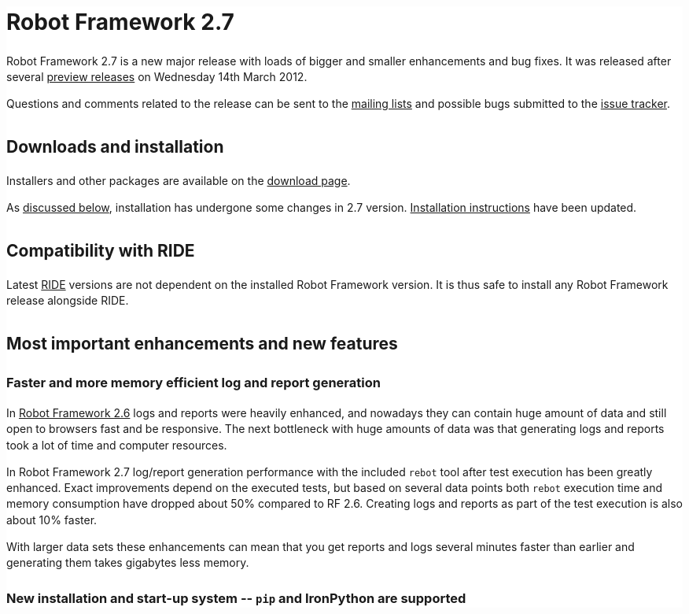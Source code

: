 

# Robot Framework 2.7 #

Robot Framework 2.7 is a new major release with loads of bigger
and smaller enhancements and bug fixes. It was released after several
[preview releases](PreviewReleases27.md) on Wednesday 14th March 2012.

Questions and comments related to the
release can be sent to the [mailing lists](MailingLists.md) and possible
bugs submitted to
the [issue tracker](http://code.google.com/p/robotframework/issues).

## Downloads and installation ##

Installers and other packages are available on the
[download page](http://code.google.com/p/robotframework/downloads/list).

As [discussed below](#New_installation_and_start-up_system_--_pip_and_IronPython_are_s.md), installation has undergone some changes in 2.7 version. [Installation instructions](Installation.md) have been updated.

## Compatibility with RIDE ##

Latest [RIDE](https://github.com/robotframework/RIDE) versions
are not dependent on the installed Robot Framework version. It
is thus safe to install any Robot Framework release alongside RIDE.

## Most important enhancements and new features ##

### Faster and more memory efficient log and report generation ###

In [Robot Framework 2.6](ReleaseNotes26.md) logs and reports were heavily
enhanced, and nowadays they can contain huge amount of data and still
open to browsers fast and be responsive. The next bottleneck with huge
amounts of data was that generating logs and reports took a lot of time
and computer resources.

In Robot Framework 2.7 log/report generation performance with the
included `rebot` tool after test execution has been greatly
enhanced. Exact improvements depend on the executed tests, but based on
several data points both `rebot` execution time and memory consumption
have dropped about 50% compared to RF 2.6.  Creating logs and reports
as part of the test execution is also about 10% faster.

With larger data sets these enhancements can mean that you get reports
and logs several minutes faster than earlier and generating them takes
gigabytes less memory.

### New installation and start-up system -- `pip` and IronPython are supported ###
